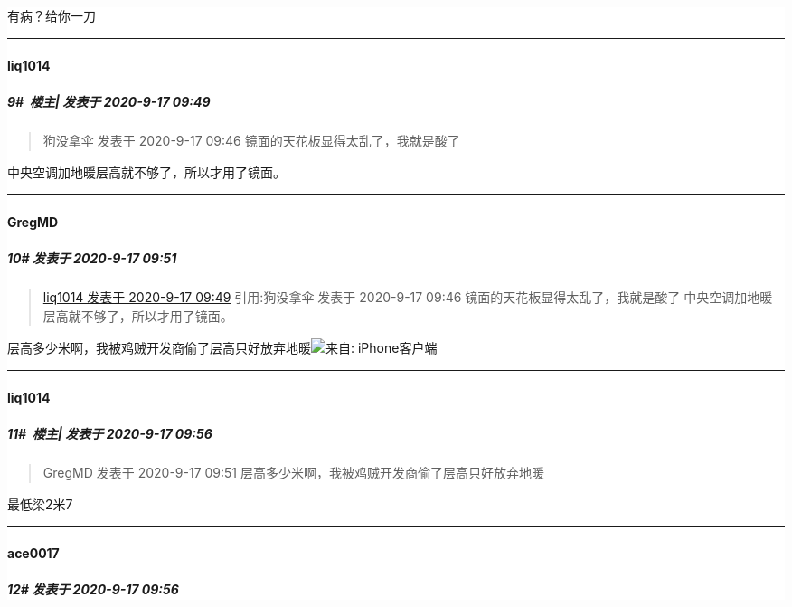 
有病？给你一刀







*****

####  liq1014  
##### 9#         楼主| 发表于 2020-9-17 09:49



<blockquote>狗没拿伞 发表于 2020-9-17 09:46
镜面的天花板显得太乱了，我就是酸了</blockquote>
中央空调加地暖层高就不够了，所以才用了镜面。







*****

####  GregMD  
##### 10#       发表于 2020-9-17 09:51



<blockquote><a href="httphttps://bbs.saraba1st.com/2b/forum.php?mod=redirect&amp;goto=findpost&amp;pid=48761834&amp;ptid=1960298" target="_blank"> liq1014 发表于 2020-9-17 09:49</a> 引用:狗没拿伞 发表于 2020-9-17 09:46 镜面的天花板显得太乱了，我就是酸了 中央空调加地暖层高就不够了，所以才用了镜面。 </blockquote>
层高多少米啊，我被鸡贼开发商偷了层高只好放弃地暖<img src="https://static.saraba1st.com/image/smiley/face2017/213.gif" referrerpolicy="no-referrer">来自: iPhone客户端







*****

####  liq1014  
##### 11#         楼主| 发表于 2020-9-17 09:56



<blockquote>GregMD 发表于 2020-9-17 09:51
层高多少米啊，我被鸡贼开发商偷了层高只好放弃地暖</blockquote>
最低梁2米7







*****

####  ace0017  
##### 12#       发表于 2020-9-17 09:56
